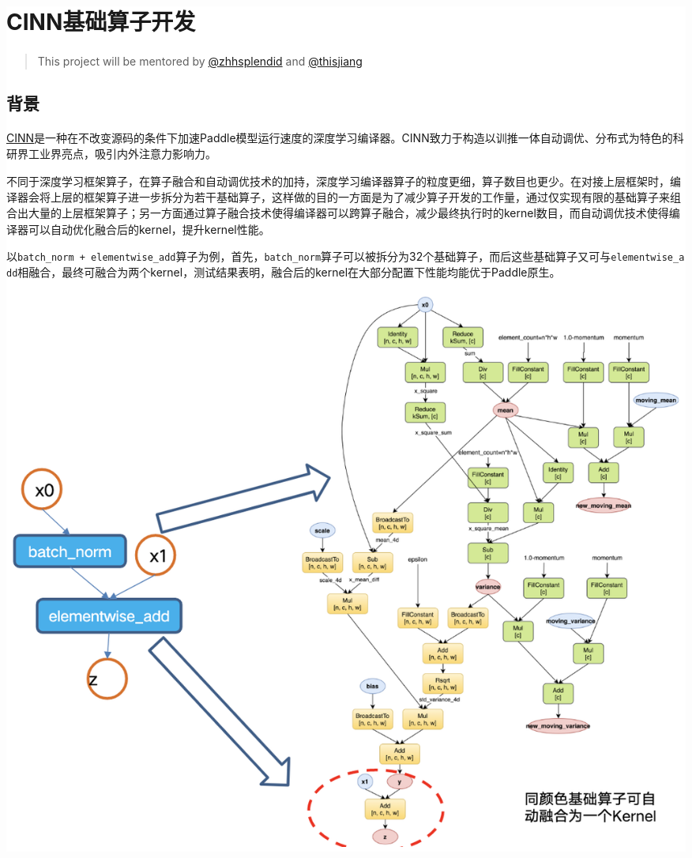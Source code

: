 # CINN基础算子开发

> This project will be mentored by [@zhhsplendid](https://github.com/zhhsplendid) and [@thisjiang](https://github.com/thisjiang)

## 背景

[CINN](https://github.com/PaddlePaddle/CINN)是一种在不改变源码的条件下加速Paddle模型运行速度的深度学习编译器。CINN致力于构造以训推一体自动调优、分布式为特色的科研界工业界亮点，吸引内外注意力影响力。

不同于深度学习框架算子，在算子融合和自动调优技术的加持，深度学习编译器算子的粒度更细，算子数目也更少。在对接上层框架时，编译器会将上层的框架算子进一步拆分为若干基础算子，这样做的目的一方面是为了减少算子开发的工作量，通过仅实现有限的基础算子来组合出大量的上层框架算子；另一方面通过算子融合技术使得编译器可以跨算子融合，减少最终执行时的kernel数目，而自动调优技术使得编译器可以自动优化融合后的kernel，提升kernel性能。

以`batch_norm + elementwise_add`算子为例，首先，`batch_norm`算子可以被拆分为32个基础算子，而后这些基础算子又可与`elementwise_add`相融合，最终可融合为两个kernel，测试结果表明，融合后的kernel在大部分配置下性能均能优于Paddle原生。

![CINN overview](images/cinn_batchnorm_decomposer.png)
